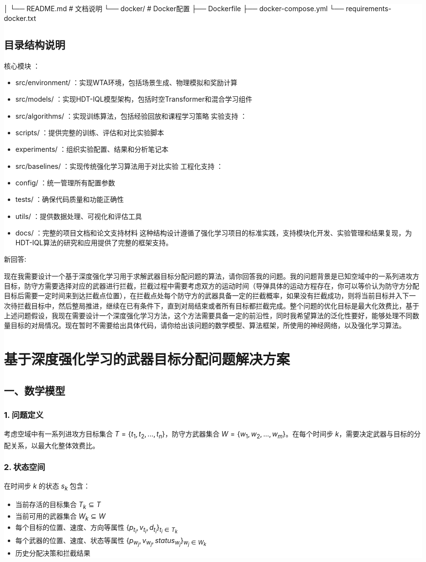 │   └── README.md                      # 文档说明
└── docker/                            # Docker配置
    ├── Dockerfile
    ├── docker-compose.yml
    └── requirements-docker.txt

## 目录结构说明
核心模块 ：

- src/environment/ ：实现WTA环境，包括场景生成、物理模拟和奖励计算
- src/models/ ：实现HDT-IQL模型架构，包括时空Transformer和混合学习组件
- src/algorithms/ ：实现训练算法，包括经验回放和课程学习策略
实验支持 ：

- scripts/ ：提供完整的训练、评估和对比实验脚本
- experiments/ ：组织实验配置、结果和分析笔记本
- src/baselines/ ：实现传统强化学习算法用于对比实验
工程化支持 ：

- config/ ：统一管理所有配置参数
- tests/ ：确保代码质量和功能正确性
- utils/ ：提供数据处理、可视化和评估工具
- docs/ ：完整的项目文档和论文支持材料
这种结构设计遵循了强化学习项目的标准实践，支持模块化开发、实验管理和结果复现，为HDT-IQL算法的研究和应用提供了完整的框架支持。

新回答:

现在我需要设计一个基于深度强化学习用于求解武器目标分配问题的算法，请你回答我的问题。我的问题背景是已知空域中的一系列进攻方目标，防守方需要选择对应的武器进行拦截，拦截过程中需要考虑双方的运动时间（导弹具体的运动方程存在，你可以等价认为防守方分配目标后需要一定时间来到达拦截点位置），在拦截点处每个防守方的武器具备一定的拦截概率，如果没有拦截成功，则将当前目标并入下一次待拦截目标中，然后整局推进，继续在已有条件下，直到对局结束或者所有目标都拦截完成。整个问题的优化目标是最大化效费比，基于上述问题假设，我现在需要设计一个深度强化学习方法，这个方法需要具备一定的前沿性，同时我希望算法的泛化性要好，能够处理不同数量目标的对局情况。现在暂时不需要给出具体代码，请你给出该问题的数学模型、算法框架，所使用的神经网络，以及强化学习算法。




          
# 基于深度强化学习的武器目标分配问题解决方案

## 一、数学模型

### 1. 问题定义

考虑空域中有一系列进攻方目标集合 $T = \{t_1, t_2, ..., t_n\}$，防守方武器集合 $W = \{w_1, w_2, ..., w_m\}$。在每个时间步 $k$，需要决定武器与目标的分配关系，以最大化整体效费比。

### 2. 状态空间

在时间步 $k$ 的状态 $s_k$ 包含：
- 当前存活的目标集合 $T_k \subseteq T$
- 当前可用的武器集合 $W_k \subseteq W$
- 每个目标的位置、速度、方向等属性 $\{p_{t_i}, v_{t_i}, d_{t_i}\}_{t_i \in T_k}$
- 每个武器的位置、速度、状态等属性 $\{p_{w_j}, v_{w_j}, status_{w_j}\}_{w_j \in W_k}$
- 历史分配决策和拦截结果
